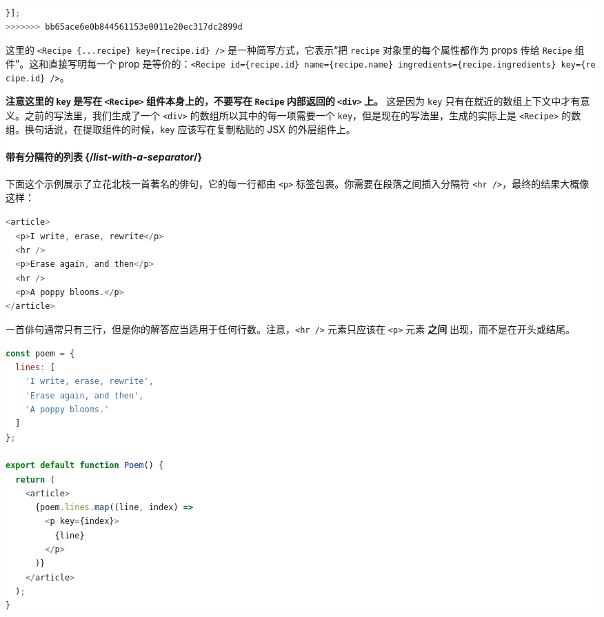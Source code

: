 ```js data.js
}];
>>>>>>> bb65ace6e0b844561153e0011e20ec317dc2899d
```

</Sandpack>

这里的 `<Recipe {...recipe} key={recipe.id} />` 是一种简写方式，它表示“把 `recipe` 对象里的每个属性都作为 props 传给 `Recipe` 组件”。这和直接写明每一个 prop 是等价的：`<Recipe id={recipe.id} name={recipe.name} ingredients={recipe.ingredients} key={recipe.id} />`。

**注意这里的 `key` 是写在 `<Recipe>` 组件本身上的，不要写在 `Recipe` 内部返回的 `<div>` 上。** 这是因为 `key` 只有在就近的数组上下文中才有意义。之前的写法里，我们生成了一个 `<div>` 的数组所以其中的每一项需要一个 `key`，但是现在的写法里，生成的实际上是 `<Recipe>` 的数组。换句话说，在提取组件的时候，`key` 应该写在复制粘贴的 JSX 的外层组件上。

</Solution>

#### 带有分隔符的列表 {/*list-with-a-separator*/}

下面这个示例展示了立花北枝一首著名的俳句，它的每一行都由 `<p>` 标签包裹。你需要在段落之间插入分隔符 `<hr />`，最终的结果大概像这样：

```js
<article>
  <p>I write, erase, rewrite</p>
  <hr />
  <p>Erase again, and then</p>
  <hr />
  <p>A poppy blooms.</p>
</article>
```

一首俳句通常只有三行，但是你的解答应当适用于任何行数。注意，`<hr />` 元素只应该在 `<p>` 元素 **之间** 出现，而不是在开头或结尾。

<Sandpack>

```js
const poem = {
  lines: [
    'I write, erase, rewrite',
    'Erase again, and then',
    'A poppy blooms.'
  ]
};

export default function Poem() {
  return (
    <article>
      {poem.lines.map((line, index) =>
        <p key={index}>
          {line}
        </p>
      )}
    </article>
  );
}
```
